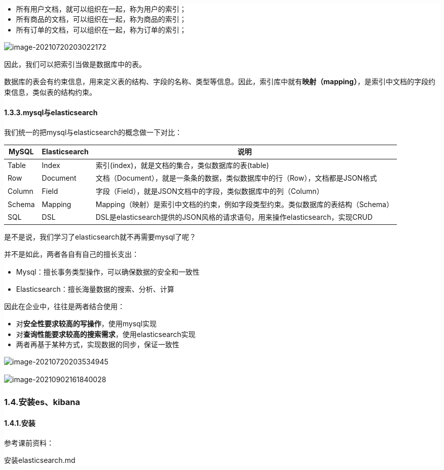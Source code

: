 - 所有用户文档，就可以组织在一起，称为用户的索引；
- 所有商品的文档，可以组织在一起，称为商品的索引；
- 所有订单的文档，可以组织在一起，称为订单的索引；

![image-20210720203022172](https://raw.githubusercontent.com/limingzhong61/LearningNotes/5f57182e77161f80d8cbef343acc3756d5f0114d/Java/SpringCloud/Elasticsearch/Elasticsearch/image-20210720203022172.png)



因此，我们可以把索引当做是数据库中的表。

数据库的表会有约束信息，用来定义表的结构、字段的名称、类型等信息。因此，索引库中就有**映射（mapping）**，是索引中文档的字段约束信息，类似表的结构约束。



#### 1.3.3.mysql与elasticsearch

我们统一的把mysql与elasticsearch的概念做一下对比：

| **MySQL** | **Elasticsearch** | **说明**                                                     |
| --------- | ----------------- | ------------------------------------------------------------ |
| Table     | Index             | 索引(index)，就是文档的集合，类似数据库的表(table)           |
| Row       | Document          | 文档（Document），就是一条条的数据，类似数据库中的行（Row），文档都是JSON格式 |
| Column    | Field             | 字段（Field），就是JSON文档中的字段，类似数据库中的列（Column） |
| Schema    | Mapping           | Mapping（映射）是索引中文档的约束，例如字段类型约束。类似数据库的表结构（Schema） |
| SQL       | DSL               | DSL是elasticsearch提供的JSON风格的请求语句，用来操作elasticsearch，实现CRUD |

是不是说，我们学习了elasticsearch就不再需要mysql了呢？

并不是如此，两者各自有自己的擅长支出：

- Mysql：擅长事务类型操作，可以确保数据的安全和一致性

- Elasticsearch：擅长海量数据的搜索、分析、计算



因此在企业中，往往是两者结合使用：

- 对**安全性要求较高的写操作**，使用mysql实现
- 对**查询性能要求较高的搜索需求**，使用elasticsearch实现
- 两者再基于某种方式，实现数据的同步，保证一致性

![image-20210720203534945](https://raw.githubusercontent.com/limingzhong61/LearningNotes/5f57182e77161f80d8cbef343acc3756d5f0114d/Java/SpringCloud/Elasticsearch/Elasticsearch/image-20210720203534945.png)

![image-20210902161840028](https://raw.githubusercontent.com/limingzhong61/LearningNotes/5f57182e77161f80d8cbef343acc3756d5f0114d/Java/SpringCloud/Elasticsearch/分布式搜索引擎01/image-20210902161840028.png)



### 1.4.安装es、kibana



#### 1.4.1.安装

参考课前资料：

安装elasticsearch.md
